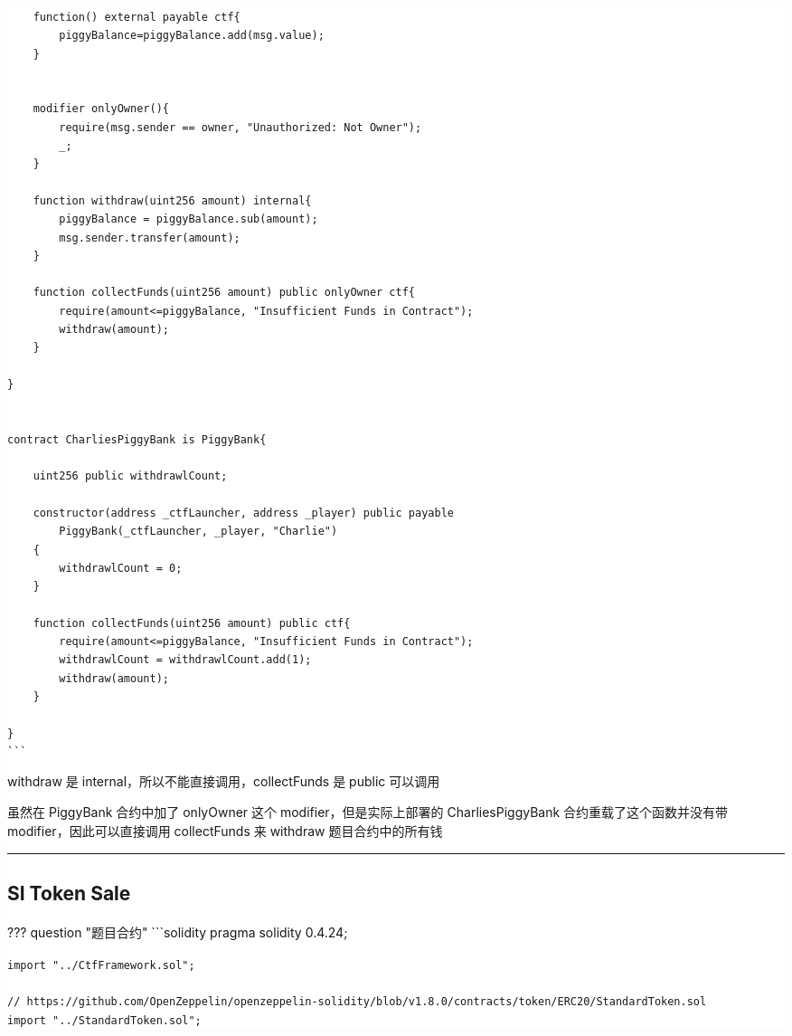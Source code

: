         function() external payable ctf{
            piggyBalance=piggyBalance.add(msg.value);
        }

        
        modifier onlyOwner(){
            require(msg.sender == owner, "Unauthorized: Not Owner");
            _;
        }

        function withdraw(uint256 amount) internal{
            piggyBalance = piggyBalance.sub(amount);
            msg.sender.transfer(amount);
        }

        function collectFunds(uint256 amount) public onlyOwner ctf{
            require(amount<=piggyBalance, "Insufficient Funds in Contract");
            withdraw(amount);
        }
        
    }


    contract CharliesPiggyBank is PiggyBank{
        
        uint256 public withdrawlCount;
        
        constructor(address _ctfLauncher, address _player) public payable
            PiggyBank(_ctfLauncher, _player, "Charlie") 
        {
            withdrawlCount = 0;
        }
        
        function collectFunds(uint256 amount) public ctf{
            require(amount<=piggyBalance, "Insufficient Funds in Contract");
            withdrawlCount = withdrawlCount.add(1);
            withdraw(amount);
        }

    }
    ```

withdraw 是 internal，所以不能直接调用，collectFunds 是 public 可以调用

虽然在 PiggyBank 合约中加了 onlyOwner 这个 modifier，但是实际上部署的 CharliesPiggyBank 合约重载了这个函数并没有带 modifier，因此可以直接调用 collectFunds 来 withdraw 题目合约中的所有钱

---

## SI Token Sale

??? question "题目合约"
    ```solidity
    pragma solidity 0.4.24;

    import "../CtfFramework.sol";

    // https://github.com/OpenZeppelin/openzeppelin-solidity/blob/v1.8.0/contracts/token/ERC20/StandardToken.sol
    import "../StandardToken.sol";
